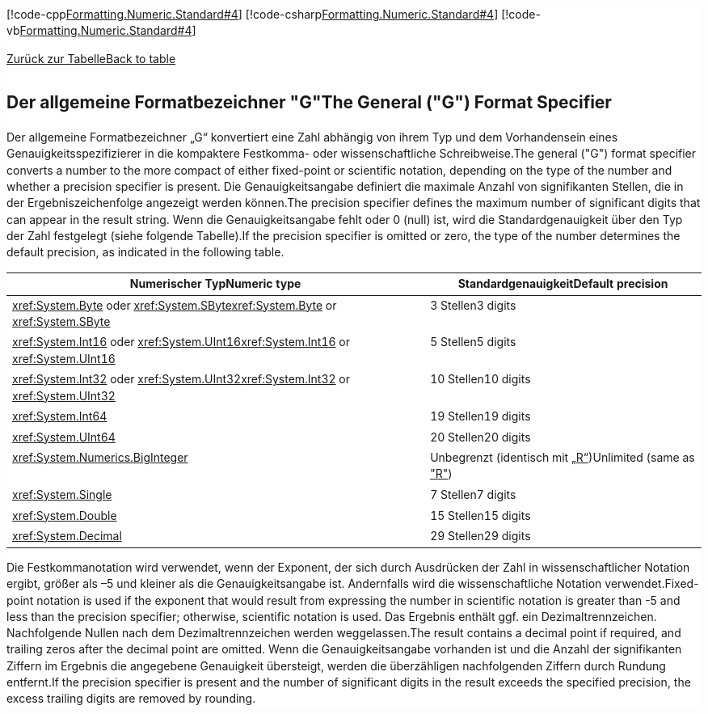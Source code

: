 [!code-cpp[Formatting.Numeric.Standard#4](../../../samples/snippets/cpp/VS_Snippets_CLR/Formatting.Numeric.Standard/cpp/Standard.cpp#4)]
[!code-csharp[Formatting.Numeric.Standard#4](../../../samples/snippets/csharp/VS_Snippets_CLR/Formatting.Numeric.Standard/cs/Standard.cs#4)]
[!code-vb[Formatting.Numeric.Standard#4](../../../samples/snippets/visualbasic/VS_Snippets_CLR/Formatting.Numeric.Standard/vb/Standard.vb#4)]

[<span data-ttu-id="d389e-319">Zurück zur Tabelle</span><span class="sxs-lookup"><span data-stu-id="d389e-319">Back to table</span></span>](#table)

<a name="GFormatString"></a>

## <a name="the-general-g-format-specifier"></a><span data-ttu-id="d389e-320">Der allgemeine Formatbezeichner "G"</span><span class="sxs-lookup"><span data-stu-id="d389e-320">The General ("G") Format Specifier</span></span>

<span data-ttu-id="d389e-321">Der allgemeine Formatbezeichner „G“ konvertiert eine Zahl abhängig von ihrem Typ und dem Vorhandensein eines Genauigkeitsspezifizierer in die kompaktere Festkomma- oder wissenschaftliche Schreibweise.</span><span class="sxs-lookup"><span data-stu-id="d389e-321">The general ("G") format specifier converts a number to the more compact of either fixed-point or scientific notation, depending on the type of the number and whether a precision specifier is present.</span></span> <span data-ttu-id="d389e-322">Die Genauigkeitsangabe definiert die maximale Anzahl von signifikanten Stellen, die in der Ergebniszeichenfolge angezeigt werden können.</span><span class="sxs-lookup"><span data-stu-id="d389e-322">The precision specifier defines the maximum number of significant digits that can appear in the result string.</span></span> <span data-ttu-id="d389e-323">Wenn die Genauigkeitsangabe fehlt oder 0 (null) ist, wird die Standardgenauigkeit über den Typ der Zahl festgelegt (siehe folgende Tabelle).</span><span class="sxs-lookup"><span data-stu-id="d389e-323">If the precision specifier is omitted or zero, the type of the number determines the default precision, as indicated in the following table.</span></span>

|<span data-ttu-id="d389e-324">Numerischer Typ</span><span class="sxs-lookup"><span data-stu-id="d389e-324">Numeric type</span></span>|<span data-ttu-id="d389e-325">Standardgenauigkeit</span><span class="sxs-lookup"><span data-stu-id="d389e-325">Default precision</span></span>|
|------------------|-----------------------|
|<span data-ttu-id="d389e-326"><xref:System.Byte> oder <xref:System.SByte></span><span class="sxs-lookup"><span data-stu-id="d389e-326"><xref:System.Byte> or <xref:System.SByte></span></span>|<span data-ttu-id="d389e-327">3 Stellen</span><span class="sxs-lookup"><span data-stu-id="d389e-327">3 digits</span></span>|
|<span data-ttu-id="d389e-328"><xref:System.Int16> oder <xref:System.UInt16></span><span class="sxs-lookup"><span data-stu-id="d389e-328"><xref:System.Int16> or <xref:System.UInt16></span></span>|<span data-ttu-id="d389e-329">5 Stellen</span><span class="sxs-lookup"><span data-stu-id="d389e-329">5 digits</span></span>|
|<span data-ttu-id="d389e-330"><xref:System.Int32> oder <xref:System.UInt32></span><span class="sxs-lookup"><span data-stu-id="d389e-330"><xref:System.Int32> or <xref:System.UInt32></span></span>|<span data-ttu-id="d389e-331">10 Stellen</span><span class="sxs-lookup"><span data-stu-id="d389e-331">10 digits</span></span>|
|<xref:System.Int64>|<span data-ttu-id="d389e-332">19 Stellen</span><span class="sxs-lookup"><span data-stu-id="d389e-332">19 digits</span></span>|
|<xref:System.UInt64>|<span data-ttu-id="d389e-333">20 Stellen</span><span class="sxs-lookup"><span data-stu-id="d389e-333">20 digits</span></span>|
|<xref:System.Numerics.BigInteger>|<span data-ttu-id="d389e-334">Unbegrenzt (identisch mit [„R“](#RFormatString))</span><span class="sxs-lookup"><span data-stu-id="d389e-334">Unlimited (same as ["R"](#RFormatString))</span></span>|
|<xref:System.Single>|<span data-ttu-id="d389e-335">7 Stellen</span><span class="sxs-lookup"><span data-stu-id="d389e-335">7 digits</span></span>|
|<xref:System.Double>|<span data-ttu-id="d389e-336">15 Stellen</span><span class="sxs-lookup"><span data-stu-id="d389e-336">15 digits</span></span>|
|<xref:System.Decimal>|<span data-ttu-id="d389e-337">29 Stellen</span><span class="sxs-lookup"><span data-stu-id="d389e-337">29 digits</span></span>|

<span data-ttu-id="d389e-338">Die Festkommanotation wird verwendet, wenn der Exponent, der sich durch Ausdrücken der Zahl in wissenschaftlicher Notation ergibt, größer als –5 und kleiner als die Genauigkeitsangabe ist. Andernfalls wird die wissenschaftliche Notation verwendet.</span><span class="sxs-lookup"><span data-stu-id="d389e-338">Fixed-point notation is used if the exponent that would result from expressing the number in scientific notation is greater than -5 and less than the precision specifier; otherwise, scientific notation is used.</span></span> <span data-ttu-id="d389e-339">Das Ergebnis enthält ggf. ein Dezimaltrennzeichen. Nachfolgende Nullen nach dem Dezimaltrennzeichen werden weggelassen.</span><span class="sxs-lookup"><span data-stu-id="d389e-339">The result contains a decimal point if required, and trailing zeros after the decimal point are omitted.</span></span> <span data-ttu-id="d389e-340">Wenn die Genauigkeitsangabe vorhanden ist und die Anzahl der signifikanten Ziffern im Ergebnis die angegebene Genauigkeit übersteigt, werden die überzähligen nachfolgenden Ziffern durch Rundung entfernt.</span><span class="sxs-lookup"><span data-stu-id="d389e-340">If the precision specifier is present and the number of significant digits in the result exceeds the specified precision, the excess trailing digits are removed by rounding.</span></span>
